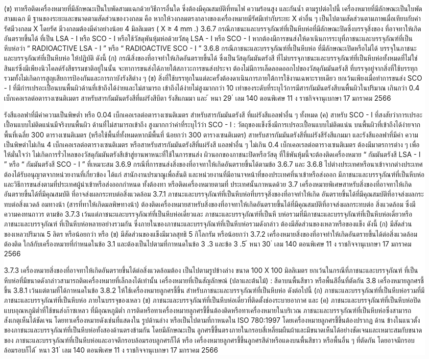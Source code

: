 (ข) ทาหรือติดเครื่องหมายที่มีลักษณะเป็นใบพัดสามแฉกด้วยวิธีการอื่นใด ซึ่งต้องมีคุณสมบัติที่ทนไฟ ความร้อนสูง และกันน้ำ ตามรูปต่อไปนี้ เครื่องหมายที่มีลักษณะเป็นใบพัดสามแฉก มี ฐานของระยะและขนาดตามสัดส่วนของวงกลม คือ หากให้วงกลมตรงกลางของเครื่องหมายมีรัศมีเท่ากับระยะ X ค่าอื่น ๆ เป็นไปตามสัดส่วนตามภาพเมื่อเทียบกับค่ารัศมีวงกลม X โดยรัศ มีวงกลมต้องมีค่าอย่างน้อย 4 มิลลิเมตร ( X ≥ 4 mm .) 3.6.7 กรณีภาชนะและบรรจุภัณฑ์ที่เป็นหีบห่อที่มีลักษณะปิดซึ่งบรรจุสิ่งของ ที่อาจทาให้เกิดอันตรายขึ้นได้ ที่เป็น LSA - I หรือ SCO - I หรือใช้วัสดุพันหุ้มห่อด้วยวัสดุ LSA - I หรือ SCO - I หากต้องมีการขนส่งให้ดาเนินการระบุที่ภาชนะและบรรจุภัณฑ์ที่เป็นหีบห่อว่า “ RADIOACTIVE LSA - I ” หรือ “ RADIOACTIVE SCO - I ” 3.6.8 กรณีภาชนะและบรรจุภัณฑ์ที่เป็นหีบห่อ ที่มีลักษณะเปิดหรือไม่ได้ บรรจุในภาชนะและบรรจุภัณฑ์ที่เป็นหีบห่อ ให้ปฏิบัติ ดังนี้ (ก) กรณีสิ่งของที่อาจทำให้เกิดอันตรายขึ้นได้ ซึ่งเป็นวัสดุกัมมันตรังสี ที่ไม่บรรจุภาชนะและบรรจุภัณฑ์ที่เป็นหีบห่อทั้งหมดที่ไม่ใช่สินแร่ซึ่งมีเพียงนิวไคลด์รังสีธรรมชาติอยู่ในนั้น จะทาการขนส่งได้ภายใต้สภาวะการขนส่งประจา ต้องไม่มีการเล็ดลอดออกไปของวัสดุกัมมันตรังสี ที่บรรจุอยู่จากสิ่งที่ใช้บรรทุก รวมทั้งไม่เกิดการสูญเสียการป้องกันและการกาบังรังสีต่าง ๆ (ข) สิ่งที่ใช้บรรทุกในแต่ละครั้งต้องดาเนินการภายใต้การใช้งานเฉพาะรายเดียว ยกเว้นเพียงเมื่อทำการขนส่ง SCO - I ที่มีกำรเปรอะเปื้อนบนพื้นผิวด้านที่เข้าถึงได้ง่ายและไม่สามารถ เข้าถึงได้ง่ายไม่สูงมากกว่า 10 เท่าของระดับที่ระบุไว้การมีสารกัมมันตรังสีบนพื้นผิวในปริมาณ เกินกว่า 0.4 เบ็กเคอเรลต่อตารางเซนติเมตร สาหรับสารกัมมันตรังสีที่แผ่รังสีบีตา รังสีแกมมา และ ้ หนา 29 ่ เลม 140 ตอนพิเศษ 11 ง ราชกิจจานุเบกษา 17 มกราคม 2566

รังสีแอลฟาที่มีค่าความเป็นพิษต่ำ หรือ 0.04 เบ็กเคอเรลต่อตารางเซนติเมตร สำหรับสารกัมมันตรังสี ที่แผ่รังสีแอลฟาอื่น ๆ ทั้งหมด (ค) สาหรับ SCO - I ที่สงสัยว่าการเปรอะเปื้อนแบบไม่ติดแน่นมีจริงบนพื้นผิว ด้านที่ไม่สามารถเข้าถึง สูงมากกว่าค่าที่ระบุไว้ว่า SCO - I : วัตถุของแข็งซึ่งมีการเปรอะเปื้อนแบบไม่ติดแน่น บนพื้นผิวที่เข้าถึงได้ง่ายจากพื้นที่เฉลี่ย 300 ตารางเซนติเมตร (หรือใช้พื้นที่ทั้งหมดหากมีพื้นที่ น้อยกว่า 300 ตารางเซนติเมตร) สาหรับสารกัมมันตรังสีที่แผ่รังสีรังสีแกมมา และรังสีแอลฟาที่มีค่า ความเป็นพิษต่าไม่เกิน 4 เบ็กเคอเรลต่อตารางเซนติเมตร หรือสาหรับสารกัมมันตรังสีที่แผ่รังสี แอลฟาอื่น ๆ ไม่เกิน 0.4 เบ็กเคอเรลต่อตารางเซนติเมตร ต้องมีมาตรการต่าง ๆ เพื่อให้มั่นใจว่า ไม่เกิดการรั่วไหลของวัสดุกัมมันตรังสีเข้าสู่ยานพาหนะที่ใช้ในการขนส่ง ผิวนอกของภาชนะปิดหรือวัสดุ ที่ใช้พันหุ้มนี้จะต้องติดเครื่องหมาย “ กัมมันตรังสี LSA - I ” หรือ “ กัมมันตรังสี SCO - I ” ที่เหมาะสม 3.6.9 กรณีที่การขนส่งสิ่งของที่อาจทาให้เกิดอันตรายขึ้นได้ตามข้อ 3.6.7 และ 3.6.8 ไปต่างประเทศหรือนาเข้าจากต่างประเทศ ต้องได้รับอนุญาตจากหน่วยงานที่เกี่ยวข้อง ได้แก่ สานักงานปรมาณูเพื่อสันติ และหน่วยงานที่มีอานาจหน้าที่ของประเทศที่นาเข้าหรือส่งออก มีภาชนะและบรรจุภัณฑ์ที่เป็นหีบห่อและวิธีการขนส่งตามที่ประเทศผู้นำเข้าหรือส่งออกกำหนด ทั้งต้องทา หรือติดเครื่องหมายตามที่ ประเทศนั้นกาหนดด้วย 3.7 เครื่องหมายพิเศษสาหรับสิ่งของที่อาจทาให้เกิดอันตรายขึ้นได้ที่มีคุณสมบัติ ที่อาจส่งผลกระทบต่อสิ่งแวดล้อม 3.7.1 ภาชนะและบรรจุภัณฑ์ที่เป็นหีบห่อที่บรรจุสิ่งของที่อาจทำให้เกิด อันตรายขึ้นได้ที่มีคุณสมบัติที่อาจส่งผลกระทบต่อสิ่งแวดล้ อมทางน้า (สารที่ทาให้เกิดมลพิษทางน้า) ต้องติดเครื่องหมายสาหรับสิ่งของที่อาจทาให้เกิดอันตรายขึ้นได้ที่มีคุณสมบัติที่อาจส่งผลกระทบต่อ สิ่งแวดล้อม ซึ่งมีความคงทนถาวร ตามข้อ 3.7.3 เว้นแต่ภาชนะและบรรจุภัณฑ์ที่เป็นหีบห่อเดี่ยวและ ภาชนะและบรรจุภัณฑ์ที่เป็นหี บห่อรวมที่มีภาชนะและบรรจุภัณฑ์ที่เป็นหีบห่อเดี่ยวหรือภาชนะและบรรจุภัณฑ์ ที่เป็นหีบห่อหลายอย่างรวมกัน ซึ่งภายในของภาชนะและบรรจุภัณฑ์ที่เป็นหีบห่อรวมดังกล่าว ต้องมีสัดส่วนของเหลวหรือของแข็ง ดังนี้ (ก) มีสัดส่วนของเหลวปริมาณ 5 ลิตร หรือน้อยกว่า หรือ (ข) มีสัดส่วนของแข็งมีมวลสุทธิ 5 กิโลกรัม หรือน้อยกว่า 3.7.2 เครื่องหมายสิ่งของที่อาจทำให้เกิดอันตรายขึ้นได้ต่อสิ่งแวดล้อมต้องติด ใกล้กับเครื่องหมายที่กำหนดในข้อ 3.1 และต้องเป็นไปตามที่กาหนดในข้อ 3 .3 และข้อ 3 .5 ้ หนา 30 ่ เลม 140 ตอนพิเศษ 11 ง ราชกิจจานุเบกษา 17 มกราคม 2566

3.7.3 เครื่องหมายสิ่งของที่อาจทาให้เกิดอันตรายขึ้นได้ต่อสิ่งแวดล้อมต้อง เป็นไปตามรูปข้างล่าง ขนาด 100 X 100 มิลลิเมตร ยกเว้นในกรณีที่ภาชนะและบรรจุภัณฑ์ ที่เป็นหีบห่อที่มีขนาดดังกล่าวสามารถติดเครื่องหมายที่เล็กลงได้เท่านั้น เครื่องหมายที่เป็นสัญลักษณ์ (ปลาและต้นไม้) : สีดาบนพื้นสีขาว หรือพื้นสีอื่นที่ตัดกัน 3.8 เครื่องหมายลูกศรชี้ขึ้น 3.8.1 เว้นแต่ตามที่ได้กาหนดในข้อ 3.8.2 ให้ใช้เครื่องหมายลูกศรชี้ขึ้น สำหรับภาชนะและบรรจุภัณฑ์ที่เป็นหีบห่อ ดังต่อไปนี้ (ก) ภาชนะและบรรจุภัณฑ์ที่เป็นหีบห่อรวมที่มีภาชนะและบรรจุภัณฑ์ที่เป็นหีบห่อ ภายในบรรจุของเหลว (ข) ภาชนะและบรรจุภัณฑ์ที่เป็นหีบห่อเดี่ยวที่ติดตั้งช่องระบายอากาศ และ (ค) ภาชนะและบรรจุภัณฑ์ที่เป็นหีบห่อปิดแบบอุณหภูมิต่ำที่ใช้ขนส่งก๊าซเหลว ที่มีอุณหภูมิต่ำ การติดหรือทาเครื่องหมายลูกศรชี้ขึ้นต้องติดหรือทาเครื่องหมายในบริเวณ ภาชนะและบรรจุภัณฑ์ที่เป็นหีบห่อซึ่งสามารถสังเกตุเห็นได้ชัดเจน โดยทาเครื่องหมายดังเช่นที่แสดงใน รูปด้านล่าง หรือเป็นไปตามที่กาหนดใน ISO 780:1997 โดยเครื่องหมายลูกศรชี้ขึ้นต้องปรากฏ ด้าน ข้างในแนวตั้งของภาชนะและบรรจุภัณฑ์ที่เป็นหีบห่อทั้งสองด้านตรงข้ามกัน โดยมีลักษณะเป็น ลูกศรชี้ขึ้นตรงภายในกรอบสี่เหลี่ยมผืนผ้าและมีขนาดเห็นได้อย่างชัดเจนและเหมาะสมกับขนาดของ ภาชนะและบรรจุภัณฑ์ที่เป็นหีบห่อและอาจตีกรอบล้อมรอบลูกศรก็ได้ หรือ เครื่องหมายลูกศรชี้ขึ้นลูกศรสีดำหรือแดงบนพื้นสีขาว หรือพื้นอื่น ๆ ที่ตัดกัน โดยอาจมีกรอบล้อมรอบก็ได้ ้ หนา 31 ่ เลม 140 ตอนพิเศษ 11 ง ราชกิจจานุเบกษา 17 มกราคม 2566
